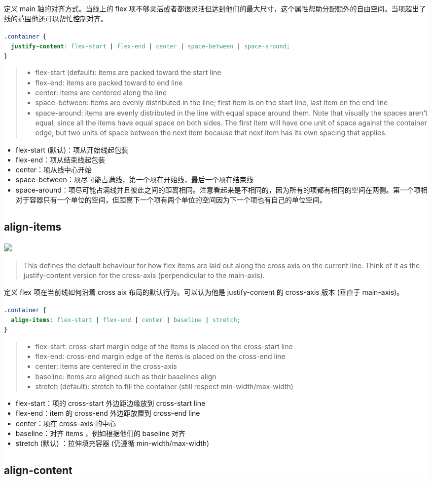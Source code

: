 定义 main 轴的对齐方式。当线上的 flex 项不够灵活或者都很灵活但达到他们的最大尺寸，这个属性帮助分配额外的自由空间。当项超出了线的范围他还可以帮忙控制对齐。

```css
.container {
  justify-content: flex-start | flex-end | center | space-between | space-around;
}
```

> - flex-start (default): items are packed toward the start line
> - flex-end: items are packed toward to end line
> - center: items are centered along the line
> - space-between: items are evenly distributed in the line; first item is on the start line, last item on the end line
> - space-around: items are evenly distributed in the line with equal space around them. Note that visually the spaces aren't equal, since all the items have equal space on both sides. The first item will have one unit of space against the container edge, but two units of space between the next item because that next item has its own spacing that applies.

- flex-start  (默认)：项从开始线起包装
- flex-end：项从结束线起包装
- center：项从线中心开始
- space-between：项尽可能占满线，第一个项在开始线，最后一个项在结束线
- space-around：项尽可能占满线并且彼此之间的距离相同。注意看起来是不相同的，因为所有的项都有相同的空间在两侧。第一个项相对于容器只有一个单位的空间，但距离下一个项有两个单位的空间因为下一个项也有自己的单位空间。


## align-items

![](/images/2016/01/align-items.svg)

> This defines the default behaviour for how flex items are laid out along the cross axis on the current line. Think of it as the justify-content version for the cross-axis (perpendicular to the main-axis).

定义 flex 项在当前线如何沿着 cross aix 布局的默认行为。可以认为他是 justify-content 的 cross-axis 版本  (垂直于 main-axis)。

```css
.container {
  align-items: flex-start | flex-end | center | baseline | stretch;
}
```

> - flex-start: cross-start margin edge of the items is placed on the cross-start line
> - flex-end: cross-end margin edge of the items is placed on the cross-end line
> - center: items are centered in the cross-axis
> - baseline: items are aligned such as their baselines align
> - stretch (default): stretch to fill the container (still respect min-width/max-width)

- flex-start：项的 cross-start 外边距边缘放到 cross-start line
- flex-end：item 的 cross-end 外边距放置到 cross-end line
- center：项在 cross-axis 的中心
- baseline：对齐 items ，例如根据他们的 baseline 对齐
- stretch (默认) ：拉伸填充容器  (仍遵循 min-width/max-width)

## align-content
